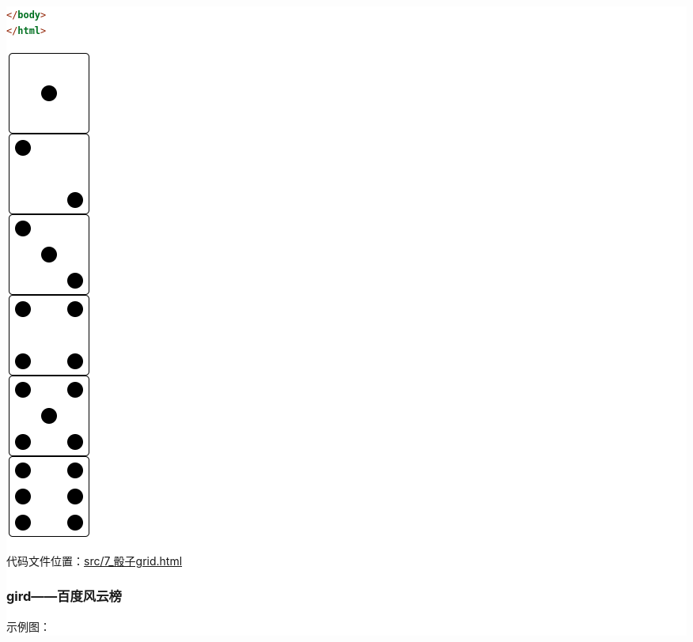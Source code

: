 ```html
</body>
</html>
```

![image-20210308214842243](note_image/image-20210308214842243.png)

代码文件位置：[src/7_骰子grid.html](./src/7_骰子grid.html)

### gird——百度风云榜

示例图：
